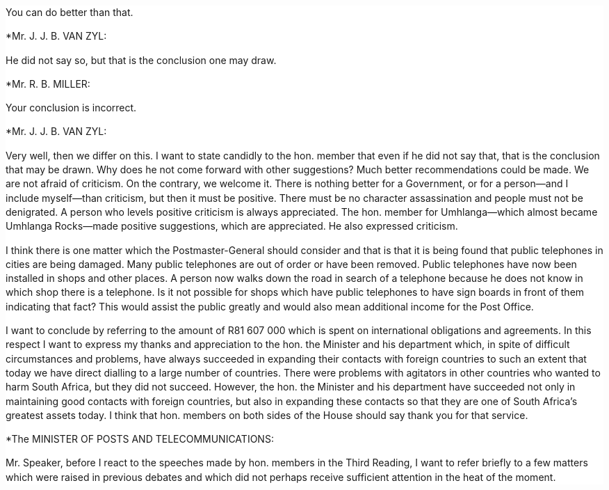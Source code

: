 <p>You can do better than that.</p>

</speech>

<speech by="#van_zyl">

<from>*Mr. <person refersTo="hansard_za">J. J. B. VAN ZYL</person>:</from>

<p>He did not say so, but that is the conclusion one may draw.</p>

</speech>

<speech by="#miller">

<from>*Mr. <person refersTo="hansard_za">R. B. MILLER</person>:</from>

<p>Your conclusion is incorrect.</p>

</speech>

<speech by="#van_zyl">

<from>*Mr. <person refersTo="hansard_za">J. J. B. VAN ZYL</person>:</from>

<p>Very well, then we differ on this. I want to state candidly to the hon. member that even if he did not say that, that is the conclusion that may be drawn. Why does he not come forward with other suggestions? Much better recommendations could be made. We are not afraid of criticism. On the contrary, we welcome it. There is nothing better for a Government, or for a person&#x2014;and I include myself&#x2014;than criticism, but then it must be positive. There must be no character assassination and people must not be denigrated. A person who levels positive criticism is always appreciated. The hon. member for Umhlanga&#x2014;which almost became Umhlanga Rocks&#x2014;made positive suggestions, which are appreciated. He also expressed criticism.</p>

<p>I think there is one matter which the Postmaster-General should consider and that is that it is being found that public telephones in cities are being damaged. Many public telephones are out of order or have been removed. Public telephones have now been installed in shops and other places. A person now walks down the road in search of a telephone because he does not know in which shop there is a telephone. Is it not possible for shops which have public telephones to have sign boards in front of them indicating that fact? This would assist the public greatly and would also mean additional income for the Post Office.</p>

<p>I want to conclude by referring to the amount of R81 607 000 which is spent on international obligations and agreements. In this respect I want to express my thanks and appreciation to the hon. the Minister and his department which, in spite of difficult circumstances and problems, have always succeeded in expanding their contacts with foreign countries to such an extent that today we have direct dialling to a large number of countries. There were problems with agitators in other countries who wanted to harm South Africa, but they did not succeed. However, the hon. the Minister and his department have succeeded not only in maintaining good contacts with foreign countries, but also in expanding these contacts so that they are one of South Africa&#x2019;s greatest assets today. I think that hon. members on both sides of the House should say thank you for that service.</p>

</speech>

<speech by="#minister_of_posts_and_telecommunications">

<from>*The <person refersTo="hansard_za">MINISTER OF POSTS AND TELECOMMUNICATIONS</person>:</from>

<p>Mr. Speaker, before I react to the speeches made by hon. members in the Third Reading, I want to refer briefly to a few matters which were raised in previous debates and which did not perhaps receive sufficient attention in the heat of the moment.</p>
